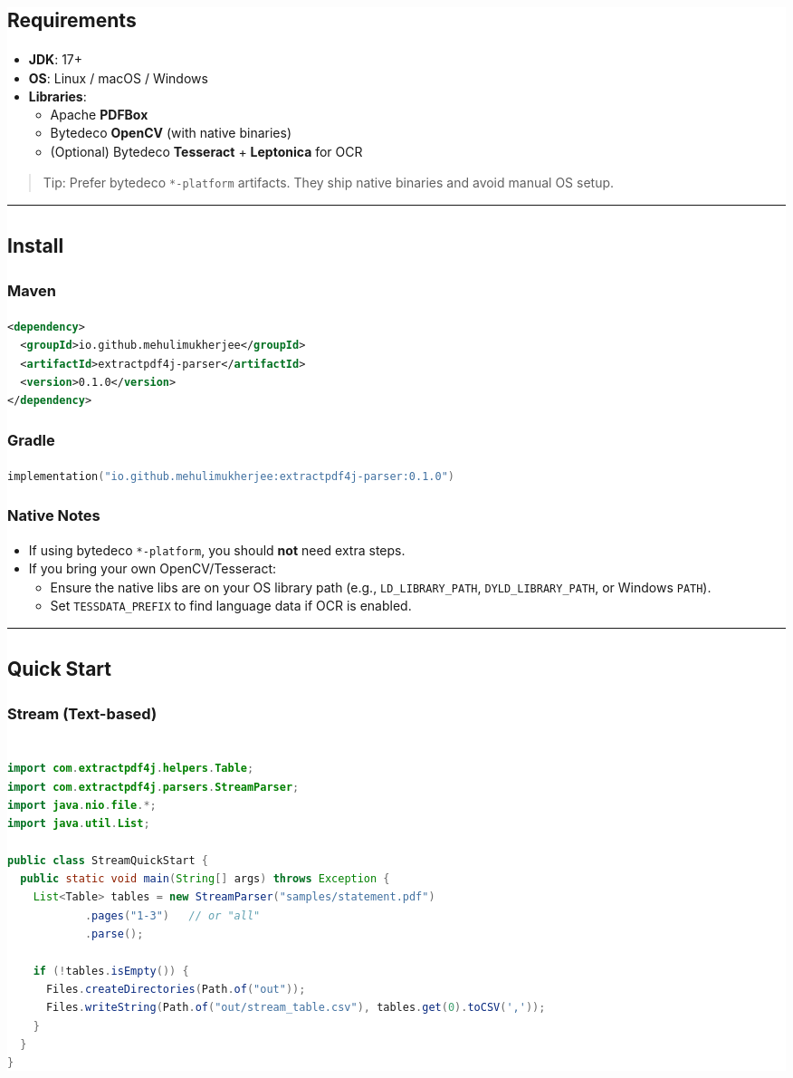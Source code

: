 ## Requirements

- **JDK**: 17+
- **OS**: Linux / macOS / Windows
- **Libraries**:
  - Apache **PDFBox**
  - Bytedeco **OpenCV** (with native binaries)
  - (Optional) Bytedeco **Tesseract** + **Leptonica** for OCR

> Tip: Prefer bytedeco `*-platform` artifacts. They ship native binaries and avoid manual OS setup.

---

## Install

### Maven

```xml
<dependency>
  <groupId>io.github.mehulimukherjee</groupId>
  <artifactId>extractpdf4j-parser</artifactId>
  <version>0.1.0</version>
</dependency>
```

### Gradle

```kotlin
implementation("io.github.mehulimukherjee:extractpdf4j-parser:0.1.0")
```

### Native Notes

- If using bytedeco `*-platform`, you should **not** need extra steps.
- If you bring your own OpenCV/Tesseract:
  - Ensure the native libs are on your OS library path (e.g., `LD_LIBRARY_PATH`, `DYLD_LIBRARY_PATH`, or Windows `PATH`).
  - Set `TESSDATA_PREFIX` to find language data if OCR is enabled.

---

## Quick Start

### Stream (Text-based)

```java

import com.extractpdf4j.helpers.Table;
import com.extractpdf4j.parsers.StreamParser;
import java.nio.file.*;
import java.util.List;

public class StreamQuickStart {
  public static void main(String[] args) throws Exception {
    List<Table> tables = new StreamParser("samples/statement.pdf")
            .pages("1-3")   // or "all"
            .parse();

    if (!tables.isEmpty()) {
      Files.createDirectories(Path.of("out"));
      Files.writeString(Path.of("out/stream_table.csv"), tables.get(0).toCSV(','));
    }
  }
}
```
